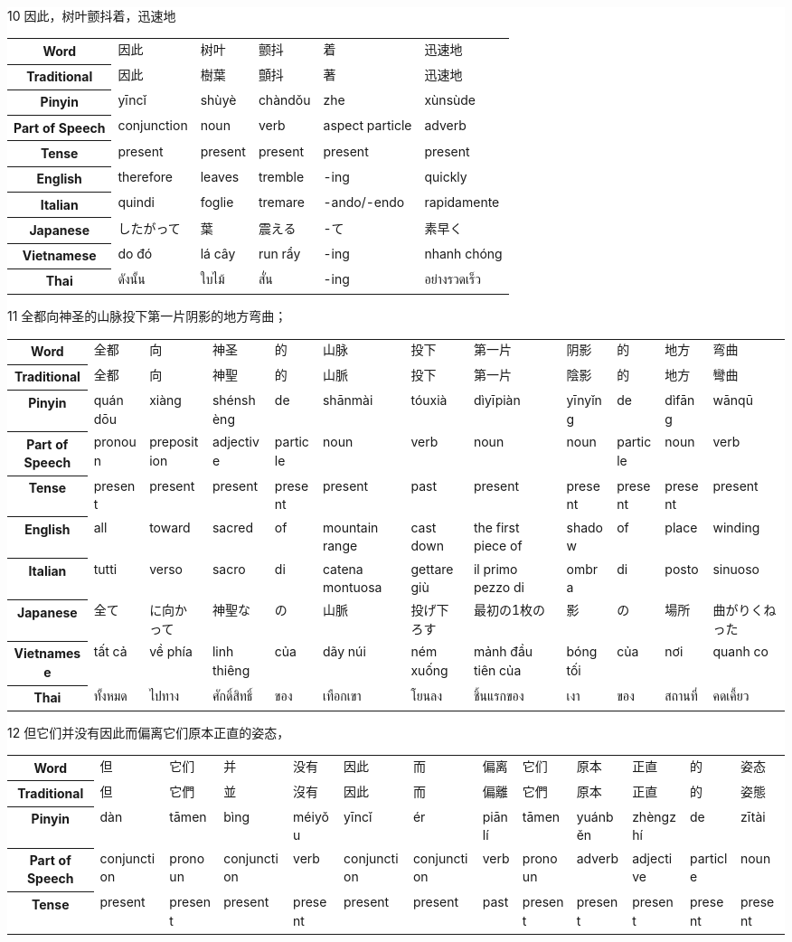 </table>

10 因此，树叶颤抖着，迅速地

<table>
<tr><th>Word</th><td>因此</td><td>树叶</td><td>颤抖</td><td>着</td><td>迅速地</td></tr>
<tr><th>Traditional</th><td>因此</td><td>樹葉</td><td>顫抖</td><td>著</td><td>迅速地</td></tr>
<tr><th>Pinyin</th><td>yīncǐ</td><td>shùyè</td><td>chàndǒu</td><td>zhe</td><td>xùnsùde</td></tr>
<tr><th>Part of Speech</th><td>conjunction</td><td>noun</td><td>verb</td><td>aspect particle</td><td>adverb</td></tr>
<tr><th>Tense</th><td>present</td><td>present</td><td>present</td><td>present</td><td>present</td></tr>
<tr><th>English</th><td>therefore</td><td>leaves</td><td>tremble</td><td>-ing</td><td>quickly</td></tr>
<tr><th>Italian</th><td>quindi</td><td>foglie</td><td>tremare</td><td>-ando/-endo</td><td>rapidamente</td></tr>
<tr><th>Japanese</th><td>したがって</td><td>葉</td><td>震える</td><td>-て</td><td>素早く</td></tr>
<tr><th>Vietnamese</th><td>do đó</td><td>lá cây</td><td>run rẩy</td><td>-ing</td><td>nhanh chóng</td></tr>
<tr><th>Thai</th><td>ดังนั้น</td><td>ใบไม้</td><td>สั่น</td><td>-ing</td><td>อย่างรวดเร็ว</td></tr>
</table>

11 全都向神圣的山脉投下第一片阴影的地方弯曲；

<table>
<tr><th>Word</th><td>全都</td><td>向</td><td>神圣</td><td>的</td><td>山脉</td><td>投下</td><td>第一片</td><td>阴影</td><td>的</td><td>地方</td><td>弯曲</td></tr>
<tr><th>Traditional</th><td>全都</td><td>向</td><td>神聖</td><td>的</td><td>山脈</td><td>投下</td><td>第一片</td><td>陰影</td><td>的</td><td>地方</td><td>彎曲</td></tr>
<tr><th>Pinyin</th><td>quán dōu</td><td>xiàng</td><td>shénshèng</td><td>de</td><td>shānmài</td><td>tóuxià</td><td>dìyīpiàn</td><td>yīnyǐng</td><td>de</td><td>dìfāng</td><td>wānqū</td></tr>
<tr><th>Part of Speech</th><td>pronoun</td><td>preposition</td><td>adjective</td><td>particle</td><td>noun</td><td>verb</td><td>noun</td><td>noun</td><td>particle</td><td>noun</td><td>verb</td></tr>
<tr><th>Tense</th><td>present</td><td>present</td><td>present</td><td>present</td><td>present</td><td>past</td><td>present</td><td>present</td><td>present</td><td>present</td><td>present</td></tr>
<tr><th>English</th><td>all</td><td>toward</td><td>sacred</td><td>of</td><td>mountain range</td><td>cast down</td><td>the first piece of</td><td>shadow</td><td>of</td><td>place</td><td>winding</td></tr>
<tr><th>Italian</th><td>tutti</td><td>verso</td><td>sacro</td><td>di</td><td>catena montuosa</td><td>gettare giù</td><td>il primo pezzo di</td><td>ombra</td><td>di</td><td>posto</td><td>sinuoso</td></tr>
<tr><th>Japanese</th><td>全て</td><td>に向かって</td><td>神聖な</td><td>の</td><td>山脈</td><td>投げ下ろす</td><td>最初の1枚の</td><td>影</td><td>の</td><td>場所</td><td>曲がりくねった</td></tr>
<tr><th>Vietnamese</th><td>tất cả</td><td>về phía</td><td>linh thiêng</td><td>của</td><td>dãy núi</td><td>ném xuống</td><td>mảnh đầu tiên của</td><td>bóng tối</td><td>của</td><td>nơi</td><td>quanh co</td></tr>
<tr><th>Thai</th><td>ทั้งหมด</td><td>ไปทาง</td><td>ศักดิ์สิทธิ์</td><td>ของ</td><td>เทือกเขา</td><td>โยนลง</td><td>ชิ้นแรกของ</td><td>เงา</td><td>ของ</td><td>สถานที่</td><td>คดเคี้ยว</td></tr>
</table>

12 但它们并没有因此而偏离它们原本正直的姿态，

<table>
<tr><th>Word</th><td>但</td><td>它们</td><td>并</td><td>没有</td><td>因此</td><td>而</td><td>偏离</td><td>它们</td><td>原本</td><td>正直</td><td>的</td><td>姿态</td></tr>
<tr><th>Traditional</th><td>但</td><td>它們</td><td>並</td><td>沒有</td><td>因此</td><td>而</td><td>偏離</td><td>它們</td><td>原本</td><td>正直</td><td>的</td><td>姿態</td></tr>
<tr><th>Pinyin</th><td>dàn</td><td>tāmen</td><td>bìng</td><td>méiyǒu</td><td>yīncǐ</td><td>ér</td><td>piānlí</td><td>tāmen</td><td>yuánběn</td><td>zhèngzhí</td><td>de</td><td>zītài</td></tr>
<tr><th>Part of Speech</th><td>conjunction</td><td>pronoun</td><td>conjunction</td><td>verb</td><td>conjunction</td><td>conjunction</td><td>verb</td><td>pronoun</td><td>adverb</td><td>adjective</td><td>particle</td><td>noun</td></tr>
<tr><th>Tense</th><td>present</td><td>present</td><td>present</td><td>present</td><td>present</td><td>present</td><td>past</td><td>present</td><td>present</td><td>present</td><td>present</td><td>present</td></tr>